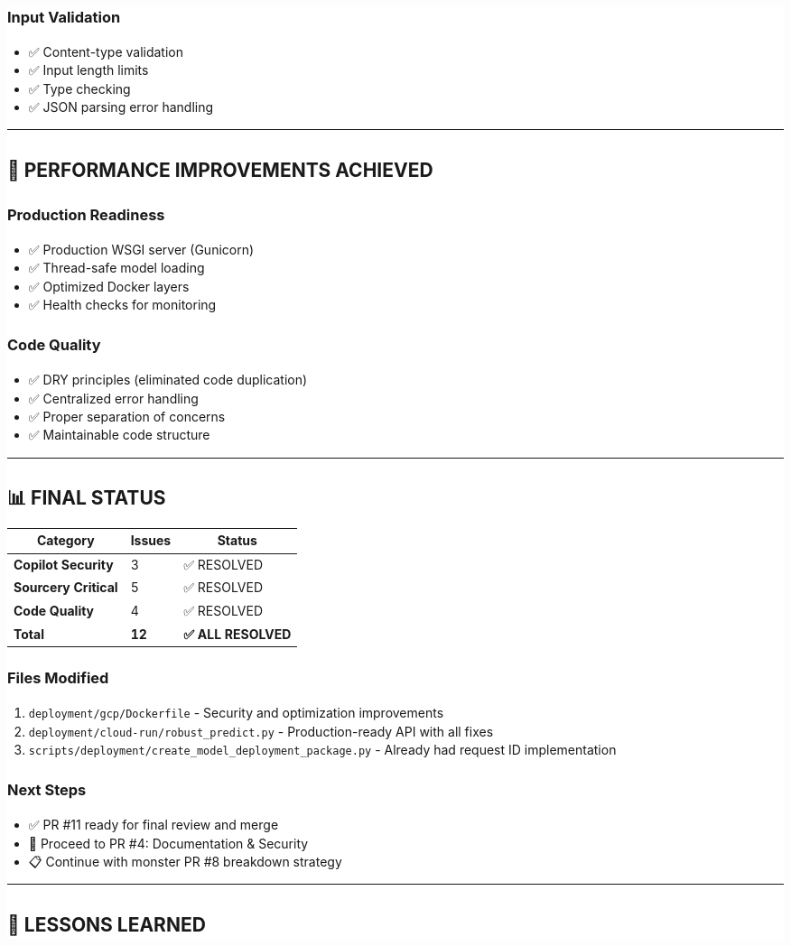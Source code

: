 ### Input Validation
- ✅ Content-type validation
- ✅ Input length limits
- ✅ Type checking
- ✅ JSON parsing error handling

---

## 🚀 PERFORMANCE IMPROVEMENTS ACHIEVED

### Production Readiness
- ✅ Production WSGI server (Gunicorn)
- ✅ Thread-safe model loading
- ✅ Optimized Docker layers
- ✅ Health checks for monitoring

### Code Quality
- ✅ DRY principles (eliminated code duplication)
- ✅ Centralized error handling
- ✅ Proper separation of concerns
- ✅ Maintainable code structure

---

## 📊 FINAL STATUS

| Category | Issues | Status |
|----------|--------|--------|
| **Copilot Security** | 3 | ✅ RESOLVED |
| **Sourcery Critical** | 5 | ✅ RESOLVED |
| **Code Quality** | 4 | ✅ RESOLVED |
| **Total** | **12** | **✅ ALL RESOLVED** |

### Files Modified
1. `deployment/gcp/Dockerfile` - Security and optimization improvements
2. `deployment/cloud-run/robust_predict.py` - Production-ready API with all fixes
3. `scripts/deployment/create_model_deployment_package.py` - Already had request ID implementation

### Next Steps
- ✅ PR #11 ready for final review and merge
- 🔄 Proceed to PR #4: Documentation & Security
- 📋 Continue with monster PR #8 breakdown strategy

---

## 🎯 LESSONS LEARNED
